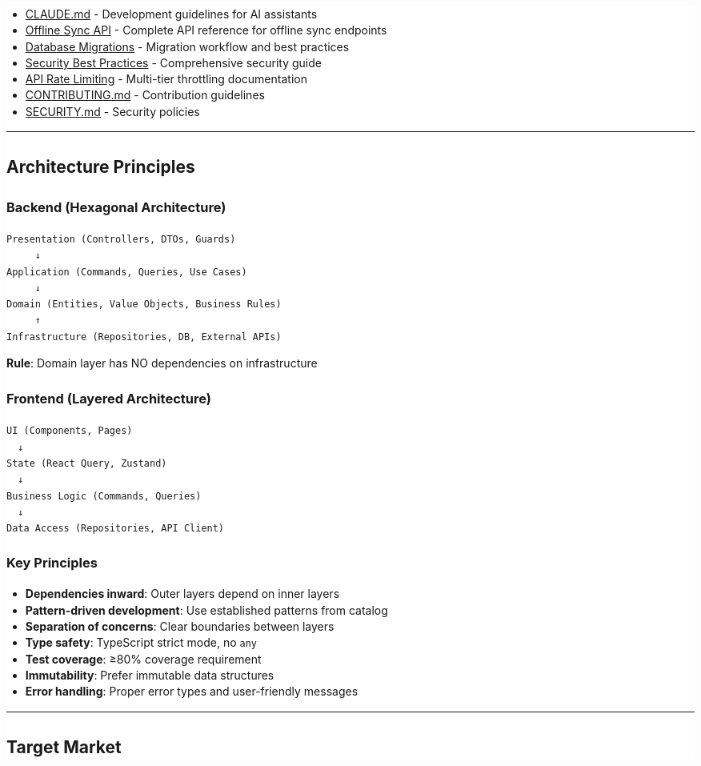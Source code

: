 - [CLAUDE.md](CLAUDE.md) - Development guidelines for AI assistants
- [Offline Sync API](docs/guides/offline-sync-api.md) - Complete API reference for offline sync endpoints
- [Database Migrations](docs/guides/database-migrations.md) - Migration workflow and best practices
- [Security Best Practices](docs/guides/security-best-practices.md) - Comprehensive security guide
- [API Rate Limiting](docs/guides/api-rate-limiting.md) - Multi-tier throttling documentation
- [CONTRIBUTING.md](CONTRIBUTING.md) - Contribution guidelines
- [SECURITY.md](SECURITY.md) - Security policies

---

## Architecture Principles

### Backend (Hexagonal Architecture)

```
Presentation (Controllers, DTOs, Guards)
     ↓
Application (Commands, Queries, Use Cases)
     ↓
Domain (Entities, Value Objects, Business Rules)
     ↑
Infrastructure (Repositories, DB, External APIs)
```

**Rule**: Domain layer has NO dependencies on infrastructure

### Frontend (Layered Architecture)

```
UI (Components, Pages)
  ↓
State (React Query, Zustand)
  ↓
Business Logic (Commands, Queries)
  ↓
Data Access (Repositories, API Client)
```

### Key Principles

- **Dependencies inward**: Outer layers depend on inner layers
- **Pattern-driven development**: Use established patterns from catalog
- **Separation of concerns**: Clear boundaries between layers
- **Type safety**: TypeScript strict mode, no `any`
- **Test coverage**: ≥80% coverage requirement
- **Immutability**: Prefer immutable data structures
- **Error handling**: Proper error types and user-friendly messages

---

## Target Market

